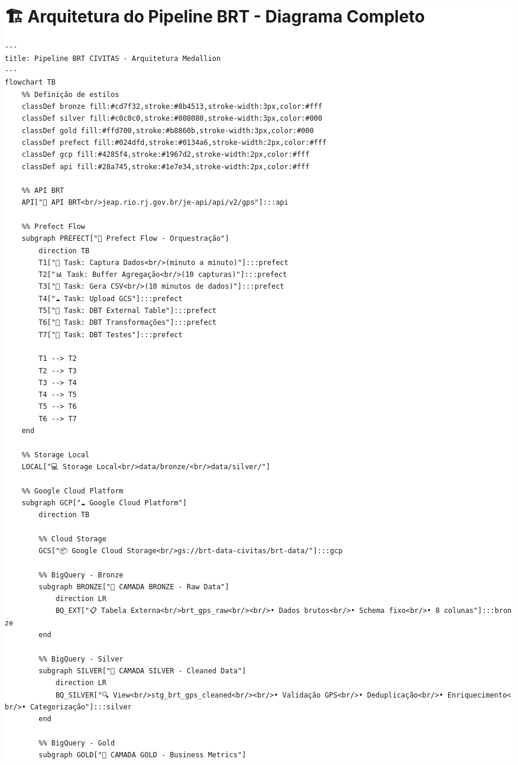 # 🏗️ Arquitetura do Pipeline BRT - Diagrama Completo

```mermaid
---
title: Pipeline BRT CIVITAS - Arquitetura Medallion
---
flowchart TB
    %% Definição de estilos
    classDef bronze fill:#cd7f32,stroke:#8b4513,stroke-width:3px,color:#fff
    classDef silver fill:#c0c0c0,stroke:#808080,stroke-width:3px,color:#000
    classDef gold fill:#ffd700,stroke:#b8860b,stroke-width:3px,color:#000
    classDef prefect fill:#024dfd,stroke:#0134a6,stroke-width:2px,color:#fff
    classDef gcp fill:#4285f4,stroke:#1967d2,stroke-width:2px,color:#fff
    classDef api fill:#28a745,stroke:#1e7e34,stroke-width:2px,color:#fff
    
    %% API BRT
    API["🚌 API BRT<br/>jeap.rio.rj.gov.br/je-api/api/v2/gps"]:::api
    
    %% Prefect Flow
    subgraph PREFECT["🔄 Prefect Flow - Orquestração"]
        direction TB
        T1["📡 Task: Captura Dados<br/>(minuto a minuto)"]:::prefect
        T2["📊 Task: Buffer Agregação<br/>(10 capturas)"]:::prefect
        T3["💾 Task: Gera CSV<br/>(10 minutos de dados)"]:::prefect
        T4["☁️ Task: Upload GCS"]:::prefect
        T5["🔧 Task: DBT External Table"]:::prefect
        T6["🔄 Task: DBT Transformações"]:::prefect
        T7["🧪 Task: DBT Testes"]:::prefect
        
        T1 --> T2
        T2 --> T3
        T3 --> T4
        T4 --> T5
        T5 --> T6
        T6 --> T7
    end
    
    %% Storage Local
    LOCAL["💻 Storage Local<br/>data/bronze/<br/>data/silver/"]
    
    %% Google Cloud Platform
    subgraph GCP["☁️ Google Cloud Platform"]
        direction TB
        
        %% Cloud Storage
        GCS["📦 Google Cloud Storage<br/>gs://brt-data-civitas/brt-data/"]:::gcp
        
        %% BigQuery - Bronze
        subgraph BRONZE["🥉 CAMADA BRONZE - Raw Data"]
            direction LR
            BQ_EXT["📋 Tabela Externa<br/>brt_gps_raw<br/><br/>• Dados brutos<br/>• Schema fixo<br/>• 8 colunas"]:::bronze
        end
        
        %% BigQuery - Silver
        subgraph SILVER["🥈 CAMADA SILVER - Cleaned Data"]
            direction LR
            BQ_SILVER["🔍 View<br/>stg_brt_gps_cleaned<br/><br/>• Validação GPS<br/>• Deduplicação<br/>• Enriquecimento<br/>• Categorização"]:::silver
        end
        
        %% BigQuery - Gold
        subgraph GOLD["🥇 CAMADA GOLD - Business Metrics"]
```